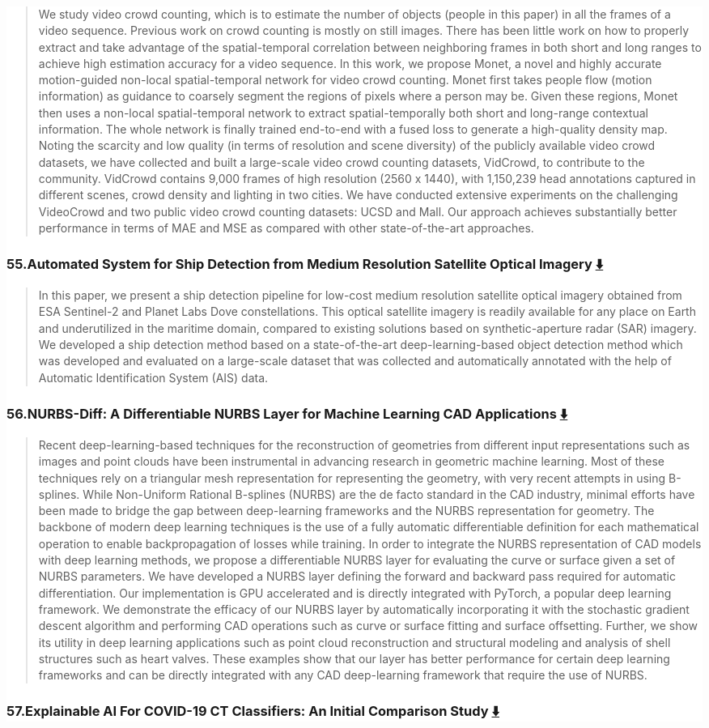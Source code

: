 >  We study video crowd counting, which is to estimate the number of objects (people in this paper) in all the frames of a video sequence. Previous work on crowd counting is mostly on still images. There has been little work on how to properly extract and take advantage of the spatial-temporal correlation between neighboring frames in both short and long ranges to achieve high estimation accuracy for a video sequence. In this work, we propose Monet, a novel and highly accurate motion-guided non-local spatial-temporal network for video crowd counting. Monet first takes people flow (motion information) as guidance to coarsely segment the regions of pixels where a person may be. Given these regions, Monet then uses a non-local spatial-temporal network to extract spatial-temporally both short and long-range contextual information. The whole network is finally trained end-to-end with a fused loss to generate a high-quality density map. Noting the scarcity and low quality (in terms of resolution and scene diversity) of the publicly available video crowd datasets, we have collected and built a large-scale video crowd counting datasets, VidCrowd, to contribute to the community. VidCrowd contains 9,000 frames of high resolution (2560 x 1440), with 1,150,239 head annotations captured in different scenes, crowd density and lighting in two cities. We have conducted extensive experiments on the challenging VideoCrowd and two public video crowd counting datasets: UCSD and Mall. Our approach achieves substantially better performance in terms of MAE and MSE as compared with other state-of-the-art approaches.      
### 55.Automated System for Ship Detection from Medium Resolution Satellite Optical Imagery  [ :arrow_down: ](https://arxiv.org/pdf/2104.13923.pdf)
>  In this paper, we present a ship detection pipeline for low-cost medium resolution satellite optical imagery obtained from ESA Sentinel-2 and Planet Labs Dove constellations. This optical satellite imagery is readily available for any place on Earth and underutilized in the maritime domain, compared to existing solutions based on synthetic-aperture radar (SAR) imagery. We developed a ship detection method based on a state-of-the-art deep-learning-based object detection method which was developed and evaluated on a large-scale dataset that was collected and automatically annotated with the help of Automatic Identification System (AIS) data.      
### 56.NURBS-Diff: A Differentiable NURBS Layer for Machine Learning CAD Applications  [ :arrow_down: ](https://arxiv.org/pdf/2104.14547.pdf)
>  Recent deep-learning-based techniques for the reconstruction of geometries from different input representations such as images and point clouds have been instrumental in advancing research in geometric machine learning. Most of these techniques rely on a triangular mesh representation for representing the geometry, with very recent attempts in using B-splines. While Non-Uniform Rational B-splines (NURBS) are the de facto standard in the CAD industry, minimal efforts have been made to bridge the gap between deep-learning frameworks and the NURBS representation for geometry. The backbone of modern deep learning techniques is the use of a fully automatic differentiable definition for each mathematical operation to enable backpropagation of losses while training. In order to integrate the NURBS representation of CAD models with deep learning methods, we propose a differentiable NURBS layer for evaluating the curve or surface given a set of NURBS parameters. We have developed a NURBS layer defining the forward and backward pass required for automatic differentiation. Our implementation is GPU accelerated and is directly integrated with PyTorch, a popular deep learning framework. We demonstrate the efficacy of our NURBS layer by automatically incorporating it with the stochastic gradient descent algorithm and performing CAD operations such as curve or surface fitting and surface offsetting. Further, we show its utility in deep learning applications such as point cloud reconstruction and structural modeling and analysis of shell structures such as heart valves. These examples show that our layer has better performance for certain deep learning frameworks and can be directly integrated with any CAD deep-learning framework that require the use of NURBS.      
### 57.Explainable AI For COVID-19 CT Classifiers: An Initial Comparison Study  [ :arrow_down: ](https://arxiv.org/pdf/2104.14506.pdf)